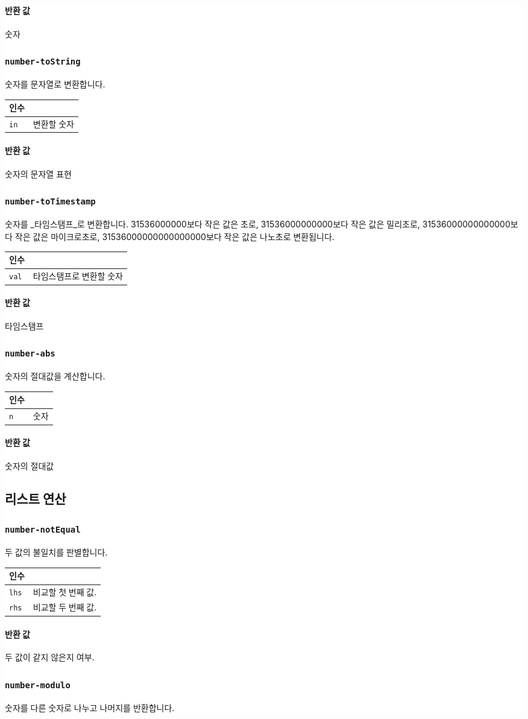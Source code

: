 #### 반환 값
숫자

<h3 id="number-toString"><code>number-toString</code></h3>

숫자를 문자열로 변환합니다.

| 인수 |  |
| :--- | :--- |
| `in` | 변환할 숫자 |

#### 반환 값
숫자의 문자열 표현

<h3 id="number-toTimestamp"><code>number-toTimestamp</code></h3>

숫자를 _타임스탬프_로 변환합니다. 31536000000보다 작은 값은 초로, 31536000000000보다 작은 값은 밀리초로, 31536000000000000보다 작은 값은 마이크로초로, 31536000000000000000보다 작은 값은 나노초로 변환됩니다.

| 인수 |  |
| :--- | :--- |
| `val` | 타임스탬프로 변환할 숫자 |

#### 반환 값
타임스탬프

<h3 id="number-abs"><code>number-abs</code></h3>

숫자의 절대값을 계산합니다.

| 인수 |  |
| :--- | :--- |
| `n` | 숫자 |

#### 반환 값
숫자의 절대값

## 리스트 연산
<h3 id="number-notEqual"><code>number-notEqual</code></h3>

두 값의 불일치를 판별합니다.

| 인수 |  |
| :--- | :--- |
| `lhs` | 비교할 첫 번째 값. |
| `rhs` | 비교할 두 번째 값. |

#### 반환 값
두 값이 같지 않은지 여부.

<h3 id="number-modulo"><code>number-modulo</code></h3>

숫자를 다른 숫자로 나누고 나머지를 반환합니다.

